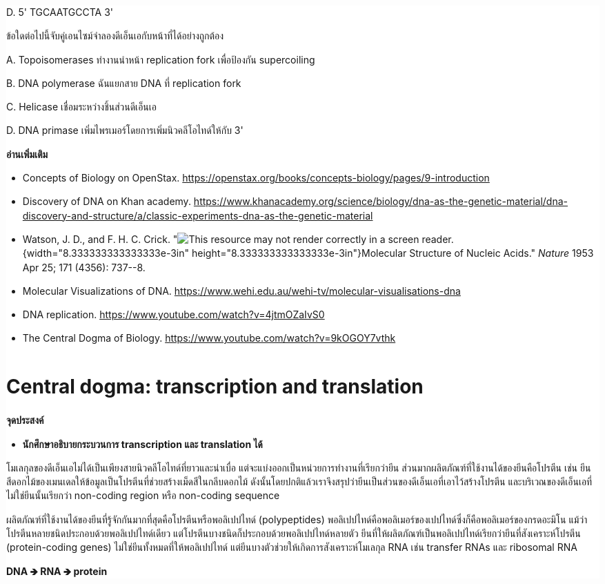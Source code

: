 D.  5\' TGCAATGCCTA 3\'

ข้อใดต่อไปนี้จับคู่เอนไซม์จำลองดีเอ็นเอกับหน้าที่ได้อย่างถูกต้อง

A.  Topoisomerases ทำงานนำหน้า replication fork เพื่อป้องกัน supercoiling

B.  DNA polymerase ฉันแยกสาย DNA ที่ replication fork

C.  Helicase เชื่อมระหว่างชิ้นส่วนดีเอ็นเอ

D.  DNA primase เพิ่มไพรเมอร์โดยการเพิ่มนิวคลีโอไทด์ให้กับ 3\'

**อ่านเพิ่มเติม**

- Concepts of Biology on OpenStax.
  https://openstax.org/books/concepts-biology/pages/9-introduction

- Discovery of DNA on Khan academy.
  https://www.khanacademy.org/science/biology/dna-as-the-genetic-material/dna-discovery-and-structure/a/classic-experiments-dna-as-the-genetic-material

- Watson, J. D., and F. H. C. Crick. \"![This resource may not render
  correctly in a screen
  reader.](images/media/image26.gif){width="8.333333333333333e-3in"
  height="8.333333333333333e-3in"}Molecular Structure of Nucleic
  Acids.\" *Nature* 1953 Apr 25; 171 (4356): 737--8.

- Molecular Visualizations of DNA.
  https://www.wehi.edu.au/wehi-tv/molecular-visualisations-dna

- DNA replication. https://www.youtube.com/watch?v=4jtmOZaIvS0

- The Central Dogma of Biology.
  https://www.youtube.com/watch?v=9kOGOY7vthk

# Central dogma: transcription and translation

**จุดประสงค์**

- **นักศึกษาอธิบายกระบวนการ transcription และ translation ได้**

โมเลกุลของดีเอ็นเอไม่ได้เป็นเพียงสายนิวคลีโอไทด์ที่ยาวและน่าเบื่อ
แต่จะแบ่งออกเป็นหน่วยการทำงานที่เรียกว่ายีน ส่วนมากผลิตภัณฑ์ที่ใช้งานได้ของยีนคือโปรตีน เช่น
ยีนสีดอกไม้ของเมนเดลให้ข้อมูลเป็นโปรตีนที่ช่วยสร้างเม็ดสีในกลีบดอกไม้
ดังนั้นโดยปกติแล้วเราจึงสรุปว่ายีนเป็นส่วนของดีเอ็นเอที่เอาไว้สร้างโปรตีน
และบริเวณของดีเอ็นเอที่ไม่ใช่ยีนนั้นเรียกว่า non-coding region หรือ non-coding
sequence

ผลิตภัณฑ์ที่ใช้งานได้ของยีนที่รู้จักกันมากที่สุดคือโปรตีนหรือพอลิเปปไทด์ (polypeptides)
พอลิเปปไทด์คือพอลิเมอร์ของเปปไทด์ซึ่งก็คือพอลิเมอร์ของกรดอะมิโน แม้ว่าโปรตีนหลายชนิดประกอบด้วยพอลิเปปไทด์เดียว
แต่โปรตีนบางชนิดก็ประกอบด้วยพอลิเปปไทด์หลายตัว
ยีนที่ให้ผลิตภัณฑ์เป็นพอลิเปปไทด์เรียกว่ายีนที่สังเคราะห์โปรตีน (protein-coding genes)
ไม่ใช่ยีนทั้งหมดที่ให้พอลิเปปไทด์ แต่ยีนบางตัวช่วยให้เกิดการสังเคราะห์โมเลกุล RNA เช่น
transfer RNAs และ ribosomal RNA

**DNA 🡺 RNA 🡺 protein**
